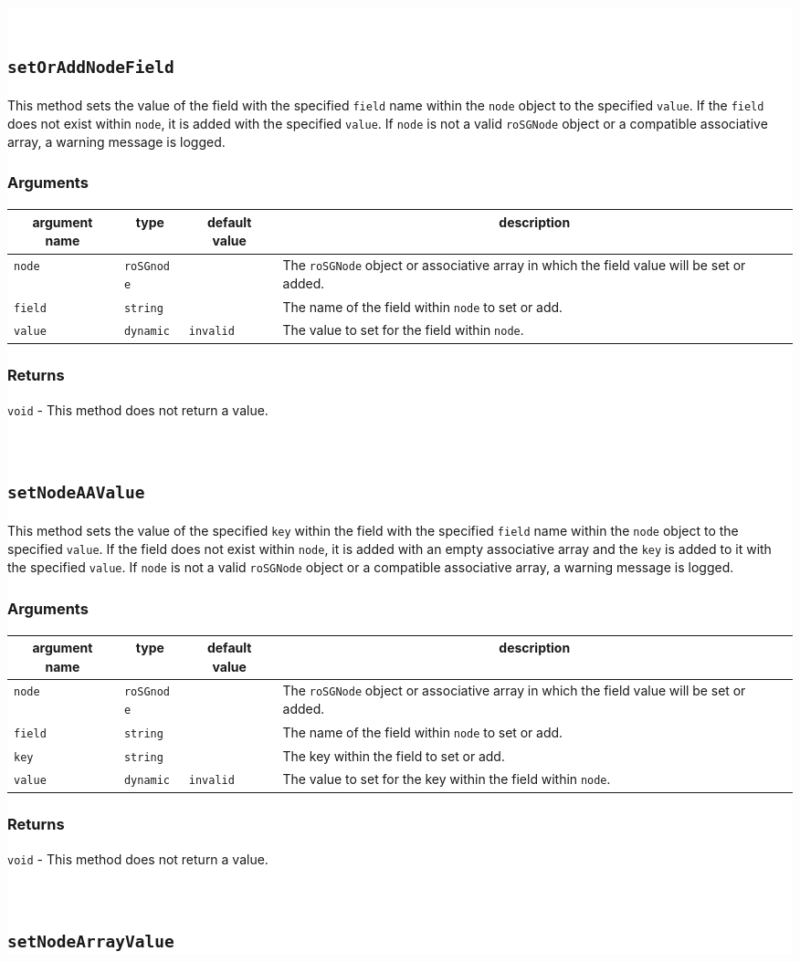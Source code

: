 <br/>

`setOrAddNodeField`
-------------------

This method sets the value of the field with the specified `field` name within the `node` object to the specified `value`. If the `field` does not exist within `node`, it is added with the specified `value`. If `node` is not a valid `roSGNode` object or a compatible associative array, a warning message is logged.

### Arguments

| argument name | type       | default value | description                                                                               |
|---------------|------------|---------------|-------------------------------------------------------------------------------------------|
| `node`        | `roSGnode` |               | The `roSGNode` object or associative array in which the field value will be set or added. |
| `field`       | `string`   |               | The name of the field within `node` to set or add.                                        |
| `value`       | `dynamic`  | `invalid`     | The value to set for the field within `node`.                                             |

### Returns

`void` - This method does not return a value.


<br/>

`setNodeAAValue`
----------------

This method sets the value of the specified `key` within the field with the specified `field` name within the `node` object to the specified `value`. If the field does not exist within `node`, it is added with an empty associative array and the `key` is added to it with the specified `value`. If `node` is not a valid `roSGNode` object or a compatible associative array, a warning message is logged.

### Arguments

| argument name | type       | default value | description                                                                               |
|---------------|------------|---------------|-------------------------------------------------------------------------------------------|
| `node`        | `roSGnode` |               | The `roSGNode` object or associative array in which the field value will be set or added. |
| `field`       | `string`   |               | The name of the field within `node` to set or add.                                        |
| `key`         | `string`   |               | The key within the field to set or add.                                                   |
| `value`       | `dynamic`  | `invalid`     | The value to set for the key within the field within `node`.                              |

### Returns

`void` - This method does not return a value.

<br/>

`setNodeArrayValue`
-------------------

